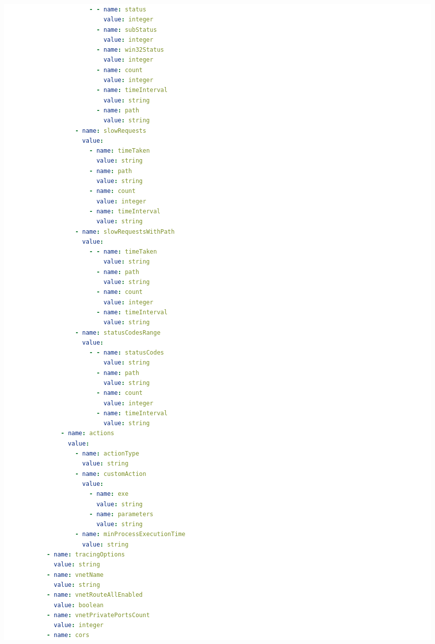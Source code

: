 ```yaml
                        - - name: status
                            value: integer
                          - name: subStatus
                            value: integer
                          - name: win32Status
                            value: integer
                          - name: count
                            value: integer
                          - name: timeInterval
                            value: string
                          - name: path
                            value: string
                    - name: slowRequests
                      value:
                        - name: timeTaken
                          value: string
                        - name: path
                          value: string
                        - name: count
                          value: integer
                        - name: timeInterval
                          value: string
                    - name: slowRequestsWithPath
                      value:
                        - - name: timeTaken
                            value: string
                          - name: path
                            value: string
                          - name: count
                            value: integer
                          - name: timeInterval
                            value: string
                    - name: statusCodesRange
                      value:
                        - - name: statusCodes
                            value: string
                          - name: path
                            value: string
                          - name: count
                            value: integer
                          - name: timeInterval
                            value: string
                - name: actions
                  value:
                    - name: actionType
                      value: string
                    - name: customAction
                      value:
                        - name: exe
                          value: string
                        - name: parameters
                          value: string
                    - name: minProcessExecutionTime
                      value: string
            - name: tracingOptions
              value: string
            - name: vnetName
              value: string
            - name: vnetRouteAllEnabled
              value: boolean
            - name: vnetPrivatePortsCount
              value: integer
            - name: cors
```